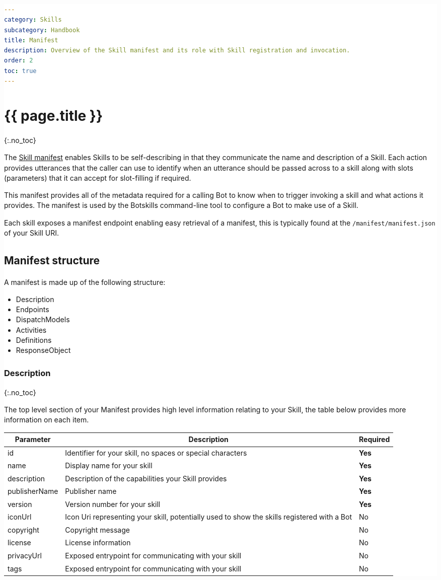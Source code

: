 ```yaml
---
category: Skills
subcategory: Handbook
title: Manifest
description: Overview of the Skill manifest and its role with Skill registration and invocation.
order: 2
toc: true
---
```


# {{ page.title }}
{:.no_toc}

The [Skill manifest](https://schemas.botframework.com/schemas/skills/v2.0/skill-manifest.json) enables Skills to be self-describing in that they communicate the name and description of a Skill. Each action provides utterances that the caller can use to identify when an utterance should be passed across to a skill along with slots (parameters) that it can accept for slot-filling if required.

This manifest provides all of the metadata required for a calling Bot to know when to trigger invoking a skill and what actions it provides. The manifest is used by the Botskills command-line tool to configure a Bot to make use of a Skill.

Each skill exposes a manifest endpoint enabling easy retrieval of a manifest, this is typically found at the `/manifest/manifest.json` of your Skill URI.

## Manifest structure

A manifest is made up of the following structure:

- Description
- Endpoints
- DispatchModels
- Activities
- Definitions
- ResponseObject

### Description
{:.no_toc}

The top level section of your Manifest provides high level information relating to your Skill, the table below provides more information on each item.

 Parameter  | Description | Required
 ---------  | ----------- | --------
 id | Identifier for your skill, no spaces or special characters | **Yes**
 name | Display name for your skill | **Yes**
 description | Description of the capabilities your Skill provides | **Yes**
 publisherName | Publisher name | **Yes**
 version | Version number for your skill | **Yes**
 iconUrl | Icon Uri representing your skill, potentially used to show the skills registered with a Bot | No
 copyright | Copyright message | No
 license | License information | No
 privacyUrl | Exposed entrypoint for communicating with your skill | No
 tags | Exposed entrypoint for communicating with your skill | No
